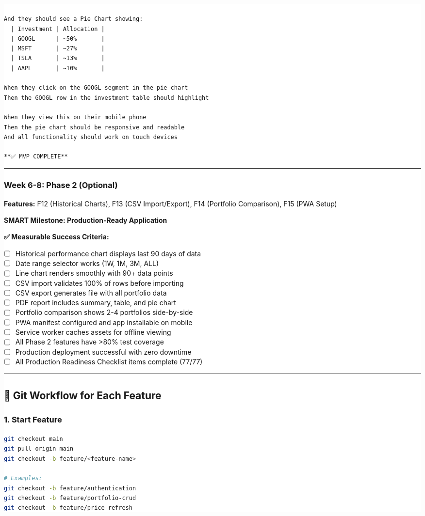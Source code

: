 ```gherkin

And they should see a Pie Chart showing:
  | Investment | Allocation |
  | GOOGL      | ~50%       |
  | MSFT       | ~27%       |
  | TSLA       | ~13%       |
  | AAPL       | ~10%       |

When they click on the GOOGL segment in the pie chart
Then the GOOGL row in the investment table should highlight

When they view this on their mobile phone
Then the pie chart should be responsive and readable
And all functionality should work on touch devices

**✅ MVP COMPLETE**
```

---

### Week 6-8: Phase 2 (Optional)

**Features:** F12 (Historical Charts), F13 (CSV Import/Export), F14 (Portfolio Comparison), F15 (PWA Setup)

**SMART Milestone: Production-Ready Application**

**✅ Measurable Success Criteria:**

- [ ] Historical performance chart displays last 90 days of data
- [ ] Date range selector works (1W, 1M, 3M, ALL)
- [ ] Line chart renders smoothly with 90+ data points
- [ ] CSV import validates 100% of rows before importing
- [ ] CSV export generates file with all portfolio data
- [ ] PDF report includes summary, table, and pie chart
- [ ] Portfolio comparison shows 2-4 portfolios side-by-side
- [ ] PWA manifest configured and app installable on mobile
- [ ] Service worker caches assets for offline viewing
- [ ] All Phase 2 features have >80% test coverage
- [ ] Production deployment successful with zero downtime
- [ ] All Production Readiness Checklist items complete (77/77)

---

## 🎯 Git Workflow for Each Feature

### 1. Start Feature

```bash
git checkout main
git pull origin main
git checkout -b feature/<feature-name>

# Examples:
git checkout -b feature/authentication
git checkout -b feature/portfolio-crud
git checkout -b feature/price-refresh
```

